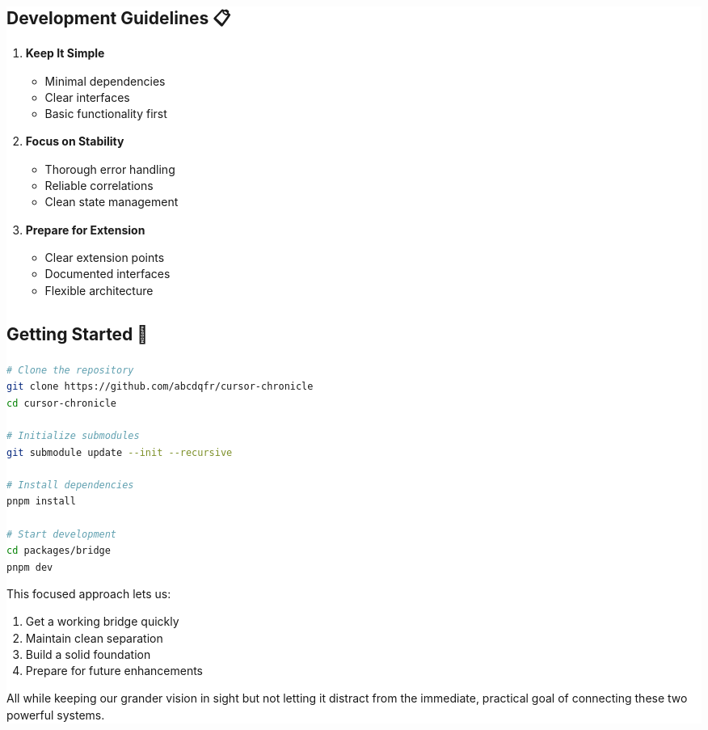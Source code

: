 ## Development Guidelines 📋

1. **Keep It Simple**
   - Minimal dependencies
   - Clear interfaces
   - Basic functionality first

2. **Focus on Stability**
   - Thorough error handling
   - Reliable correlations
   - Clean state management

3. **Prepare for Extension**
   - Clear extension points
   - Documented interfaces
   - Flexible architecture

## Getting Started 🚀

```bash
# Clone the repository
git clone https://github.com/abcdqfr/cursor-chronicle
cd cursor-chronicle

# Initialize submodules
git submodule update --init --recursive

# Install dependencies
pnpm install

# Start development
cd packages/bridge
pnpm dev
```

This focused approach lets us:
1. Get a working bridge quickly
2. Maintain clean separation
3. Build a solid foundation
4. Prepare for future enhancements

All while keeping our grander vision in sight but not letting it distract from the immediate, practical goal of connecting these two powerful systems. 